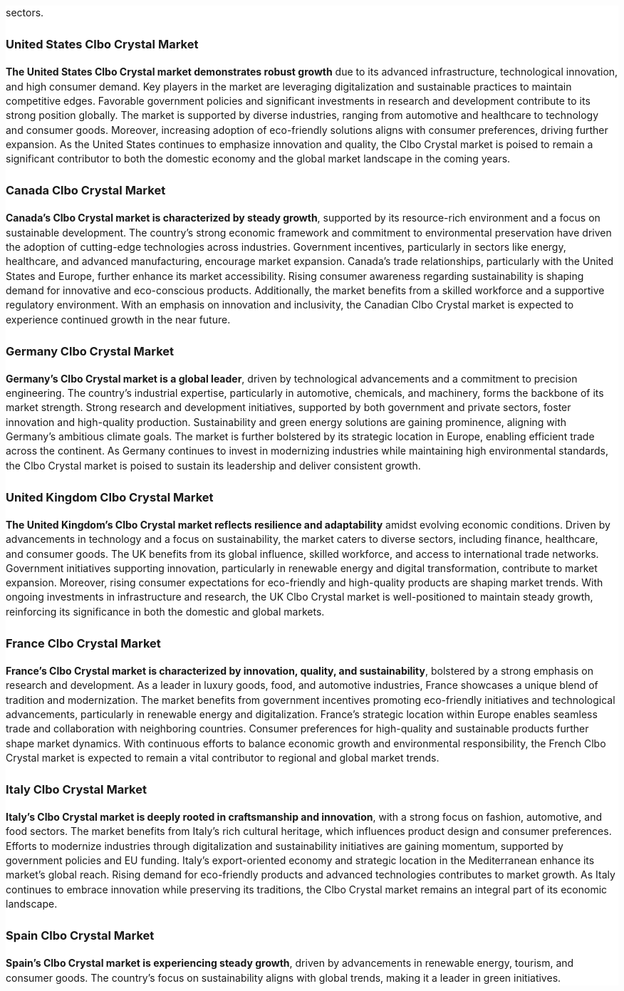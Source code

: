 sectors.</span></em></p></blockquote><h3><strong>United States Clbo Crystal Market</strong></h3><p><strong>The United States Clbo Crystal market demonstrates robust growth</strong> due to its advanced infrastructure, technological innovation, and high consumer demand. Key players in the market are leveraging digitalization and sustainable practices to maintain competitive edges. Favorable government policies and significant investments in research and development contribute to its strong position globally. The market is supported by diverse industries, ranging from automotive and healthcare to technology and consumer goods. Moreover, increasing adoption of eco-friendly solutions aligns with consumer preferences, driving further expansion. As the United States continues to emphasize innovation and quality, the Clbo Crystal market is poised to remain a significant contributor to both the domestic economy and the global market landscape in the coming years.</p><h3><strong>Canada Clbo Crystal Market</strong></h3><p><strong>Canada&rsquo;s Clbo Crystal market is characterized by steady growth</strong>, supported by its resource-rich environment and a focus on sustainable development. The country&rsquo;s strong economic framework and commitment to environmental preservation have driven the adoption of cutting-edge technologies across industries. Government incentives, particularly in sectors like energy, healthcare, and advanced manufacturing, encourage market expansion. Canada&rsquo;s trade relationships, particularly with the United States and Europe, further enhance its market accessibility. Rising consumer awareness regarding sustainability is shaping demand for innovative and eco-conscious products. Additionally, the market benefits from a skilled workforce and a supportive regulatory environment. With an emphasis on innovation and inclusivity, the Canadian Clbo Crystal market is expected to experience continued growth in the near future.</p><h3><strong>Germany Clbo Crystal Market</strong></h3><p><strong>Germany&rsquo;s Clbo Crystal market is a global leader</strong>, driven by technological advancements and a commitment to precision engineering. The country&rsquo;s industrial expertise, particularly in automotive, chemicals, and machinery, forms the backbone of its market strength. Strong research and development initiatives, supported by both government and private sectors, foster innovation and high-quality production. Sustainability and green energy solutions are gaining prominence, aligning with Germany&rsquo;s ambitious climate goals. The market is further bolstered by its strategic location in Europe, enabling efficient trade across the continent. As Germany continues to invest in modernizing industries while maintaining high environmental standards, the Clbo Crystal market is poised to sustain its leadership and deliver consistent growth.</p><h3><strong>United Kingdom Clbo Crystal Market</strong></h3><p><strong>The United Kingdom&rsquo;s Clbo Crystal market reflects resilience and adaptability</strong> amidst evolving economic conditions. Driven by advancements in technology and a focus on sustainability, the market caters to diverse sectors, including finance, healthcare, and consumer goods. The UK benefits from its global influence, skilled workforce, and access to international trade networks. Government initiatives supporting innovation, particularly in renewable energy and digital transformation, contribute to market expansion. Moreover, rising consumer expectations for eco-friendly and high-quality products are shaping market trends. With ongoing investments in infrastructure and research, the UK Clbo Crystal market is well-positioned to maintain steady growth, reinforcing its significance in both the domestic and global markets.</p><h3><strong>France Clbo Crystal Market</strong></h3><p><strong>France&rsquo;s Clbo Crystal market is characterized by innovation, quality, and sustainability</strong>, bolstered by a strong emphasis on research and development. As a leader in luxury goods, food, and automotive industries, France showcases a unique blend of tradition and modernization. The market benefits from government incentives promoting eco-friendly initiatives and technological advancements, particularly in renewable energy and digitalization. France&rsquo;s strategic location within Europe enables seamless trade and collaboration with neighboring countries. Consumer preferences for high-quality and sustainable products further shape market dynamics. With continuous efforts to balance economic growth and environmental responsibility, the French Clbo Crystal market is expected to remain a vital contributor to regional and global market trends.</p><h3><strong>Italy Clbo Crystal Market</strong></h3><p><strong>Italy&rsquo;s Clbo Crystal market is deeply rooted in craftsmanship and innovation</strong>, with a strong focus on fashion, automotive, and food sectors. The market benefits from Italy&rsquo;s rich cultural heritage, which influences product design and consumer preferences. Efforts to modernize industries through digitalization and sustainability initiatives are gaining momentum, supported by government policies and EU funding. Italy&rsquo;s export-oriented economy and strategic location in the Mediterranean enhance its market&rsquo;s global reach. Rising demand for eco-friendly products and advanced technologies contributes to market growth. As Italy continues to embrace innovation while preserving its traditions, the Clbo Crystal market remains an integral part of its economic landscape.</p><h3><strong>Spain Clbo Crystal Market</strong></h3><p><strong>Spain&rsquo;s Clbo Crystal market is experiencing steady growth</strong>, driven by advancements in renewable energy, tourism, and consumer goods. The country&rsquo;s focus on sustainability aligns with global trends, making it a leader in green initiatives.